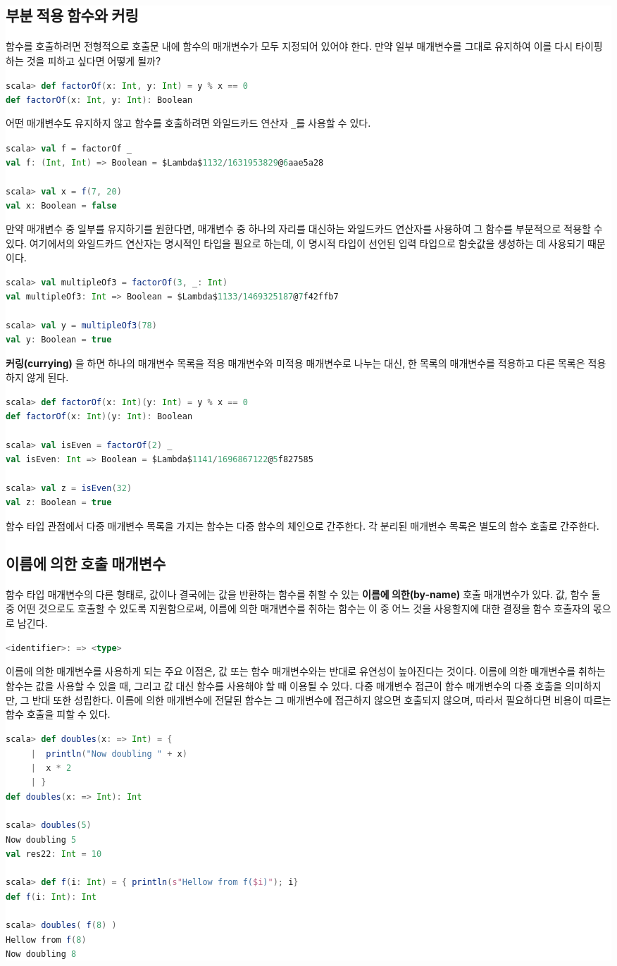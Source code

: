 ## 부분 적용 함수와 커링
함수를 호출하려면 전형적으로 호출문 내에 함수의 매개변수가 모두 지정되어 있어야 한다. 만약 일부 매개변수를 그대로 유지하여 이를 다시 타이핑하는 것을 피하고 싶다면 어떻게 될까?
```scala
scala> def factorOf(x: Int, y: Int) = y % x == 0
def factorOf(x: Int, y: Int): Boolean
```
어떤 매개변수도 유지하지 않고 함수를 호출하려면 와일드카드 연산자 `_`를 사용할 수 있다.
```scala
scala> val f = factorOf _
val f: (Int, Int) => Boolean = $Lambda$1132/1631953829@6aae5a28

scala> val x = f(7, 20)
val x: Boolean = false
```

만약 매개변수 중 일부를 유지하기를 원한다면, 매개변수 중 하나의 자리를 대신하는 와일드카드 연산자를 사용하여 그 함수를 부분적으로 적용할 수 있다. 여기에서의 와일드카드 연산자는 명시적인 타입을 필요로 하는데, 이 명시적 타입이 선언된 입력 타입으로 함숫값을 생성하는 데 사용되기 때문이다.
```scala
scala> val multipleOf3 = factorOf(3, _: Int)
val multipleOf3: Int => Boolean = $Lambda$1133/1469325187@7f42ffb7

scala> val y = multipleOf3(78)
val y: Boolean = true
```

**커링(currying)** 을 하면 하나의 매개변수 목록을 적용 매개변수와 미적용 매개변수로 나누는 대신, 한 목록의 매개변수를 적용하고 다른 목록은 적용하지 않게 된다.
```scala
scala> def factorOf(x: Int)(y: Int) = y % x == 0
def factorOf(x: Int)(y: Int): Boolean

scala> val isEven = factorOf(2) _
val isEven: Int => Boolean = $Lambda$1141/1696867122@5f827585

scala> val z = isEven(32)
val z: Boolean = true
```
함수 타입 관점에서 다중 매개변수 목록을 가지는 함수는 다중 함수의 체인으로 간주한다. 각 분리된 매개변수 목록은 별도의 함수 호출로 간주한다.

## 이름에 의한 호출 매개변수
함수 타입 매개변수의 다른 형태로, 값이나 결국에는 값을 반환하는 함수를 취할 수 있는 **이름에 의한(by-name)** 호출 매개변수가 있다. 값, 함수 둘 중 어떤 것으로도 호출할 수 있도록 지원함으로써, 이름에 의한 매개변수를 취하는 함수는 이 중 어느 것을 사용할지에 대한 결정을 함수 호출자의 몫으로 남긴다.
```scala
<identifier>: => <type>
```
이름에 의한 매개변수를 사용하게 되는 주요 이점은, 값 또는 함수 매개변수와는 반대로 유연성이 높아진다는 것이다. 이름에 의한 매개변수를 취하는 함수는 값을 사용할 수 있을 때, 그리고 값 대신 함수를 사용해야 할 때 이용될 수 있다. 다중 매개변수 접근이 함수 매개변수의 다중 호출을 의미하지만, 그 반대 또한 성립한다. 이름에 의한 매개변수에 전달된 함수는 그 매개변수에 접근하지 않으면 호출되지 않으며, 따라서 필요하다면 비용이 따르는 함수 호출을 피할 수 있다.
```scala
scala> def doubles(x: => Int) = {
     |  println("Now doubling " + x)
     |  x * 2
     | }
def doubles(x: => Int): Int

scala> doubles(5)
Now doubling 5
val res22: Int = 10

scala> def f(i: Int) = { println(s"Hellow from f($i)"); i}
def f(i: Int): Int

scala> doubles( f(8) )
Hellow from f(8)
Now doubling 8
```